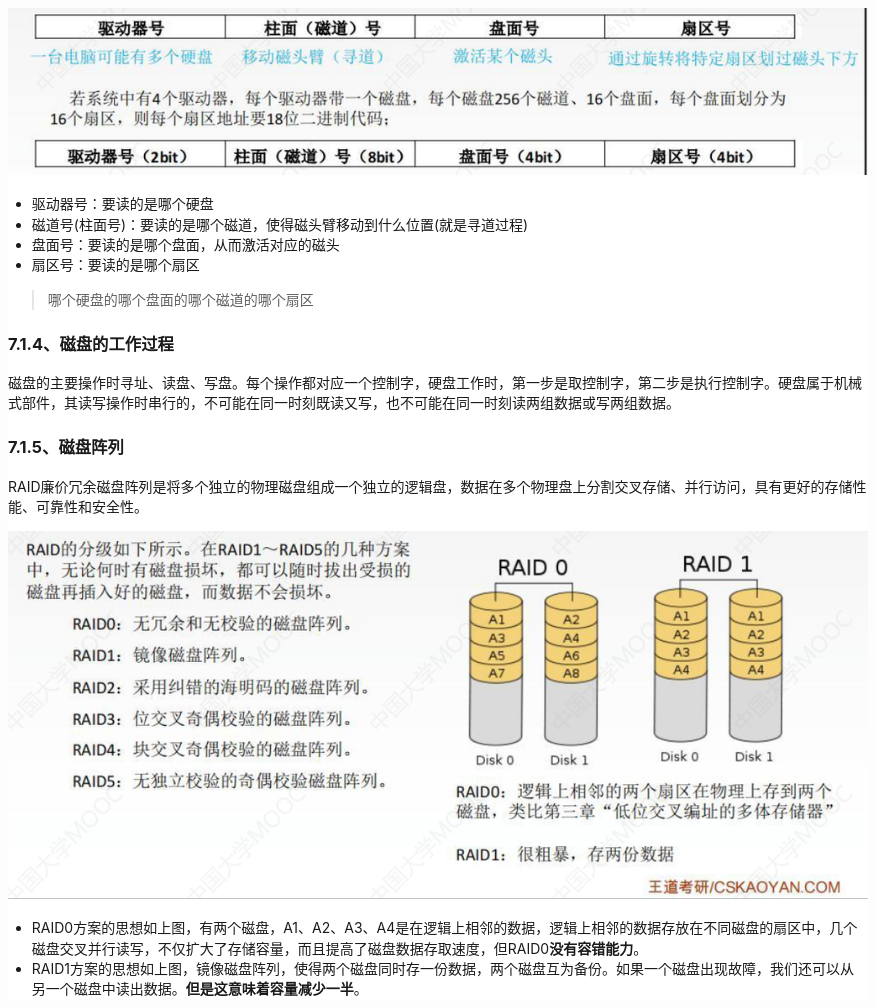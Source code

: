 ![](第三章存储系统.assets/64.png)

- 驱动器号：要读的是哪个硬盘
- 磁道号(柱面号)：要读的是哪个磁道，使得磁头臂移动到什么位置(就是寻道过程)
- 盘面号：要读的是哪个盘面，从而激活对应的磁头
- 扇区号：要读的是哪个扇区

> 哪个硬盘的哪个盘面的哪个磁道的哪个扇区





### 7.1.4、磁盘的工作过程

磁盘的主要操作时寻址、读盘、写盘。每个操作都对应一个控制字，硬盘工作时，第一步是取控制字，第二步是执行控制字。硬盘属于机械式部件，其读写操作时串行的，不可能在同一时刻既读又写，也不可能在同一时刻读两组数据或写两组数据。





### 7.1.5、磁盘阵列

RAID廉价冗余磁盘阵列是将多个独立的物理磁盘组成一个独立的逻辑盘，数据在多个物理盘上分割交叉存储、并行访问，具有更好的存储性能、可靠性和安全性。

![](第三章存储系统.assets/65.png)

- RAID0方案的思想如上图，有两个磁盘，A1、A2、A3、A4是在逻辑上相邻的数据，逻辑上相邻的数据存放在不同磁盘的扇区中，几个磁盘交叉并行读写，不仅扩大了存储容量，而且提高了磁盘数据存取速度，但RAID0**没有容错能力**。
- RAID1方案的思想如上图，镜像磁盘阵列，使得两个磁盘同时存一份数据，两个磁盘互为备份。如果一个磁盘出现故障，我们还可以从另一个磁盘中读出数据。**但是这意味着容量减少一半**。
